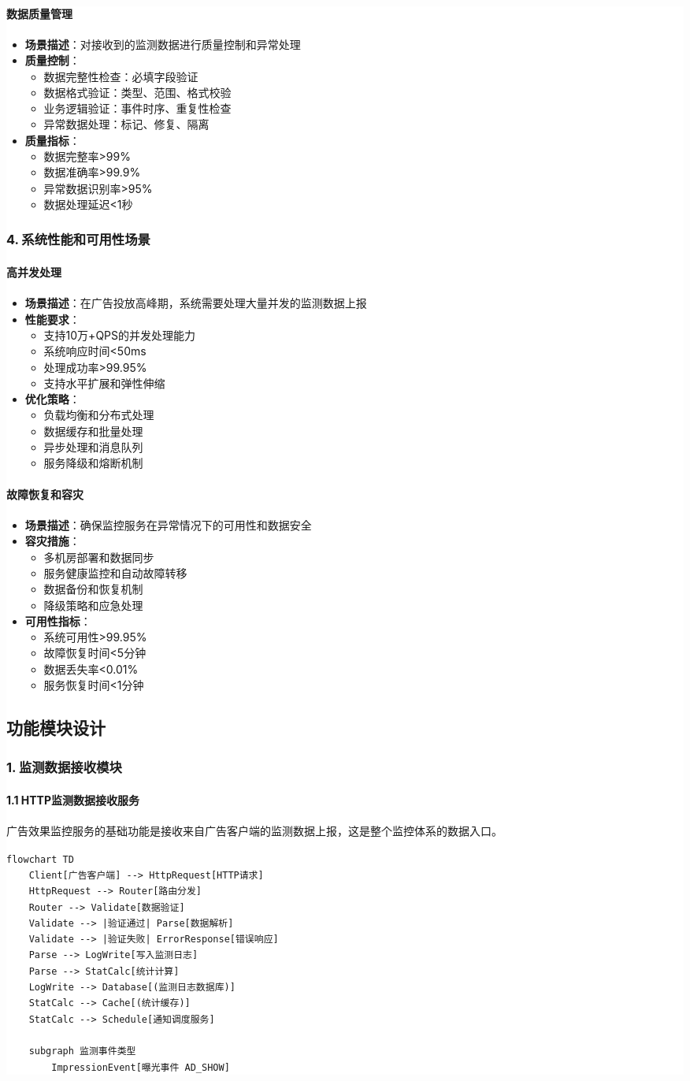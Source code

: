 #### 数据质量管理
- **场景描述**：对接收到的监测数据进行质量控制和异常处理
- **质量控制**：
  - 数据完整性检查：必填字段验证
  - 数据格式验证：类型、范围、格式校验
  - 业务逻辑验证：事件时序、重复性检查
  - 异常数据处理：标记、修复、隔离
- **质量指标**：
  - 数据完整率>99%
  - 数据准确率>99.9%
  - 异常数据识别率>95%
  - 数据处理延迟<1秒

### 4. 系统性能和可用性场景

#### 高并发处理
- **场景描述**：在广告投放高峰期，系统需要处理大量并发的监测数据上报
- **性能要求**：
  - 支持10万+QPS的并发处理能力
  - 系统响应时间<50ms
  - 处理成功率>99.95%
  - 支持水平扩展和弹性伸缩
- **优化策略**：
  - 负载均衡和分布式处理
  - 数据缓存和批量处理
  - 异步处理和消息队列
  - 服务降级和熔断机制

#### 故障恢复和容灾
- **场景描述**：确保监控服务在异常情况下的可用性和数据安全
- **容灾措施**：
  - 多机房部署和数据同步
  - 服务健康监控和自动故障转移
  - 数据备份和恢复机制
  - 降级策略和应急处理
- **可用性指标**：
  - 系统可用性>99.95%
  - 故障恢复时间<5分钟
  - 数据丢失率<0.01%
  - 服务恢复时间<1分钟

## 功能模块设计

### 1. 监测数据接收模块

#### 1.1 HTTP监测数据接收服务
广告效果监控服务的基础功能是接收来自广告客户端的监测数据上报，这是整个监控体系的数据入口。

```mermaid
flowchart TD
    Client[广告客户端] --> HttpRequest[HTTP请求]
    HttpRequest --> Router[路由分发]
    Router --> Validate[数据验证]
    Validate --> |验证通过| Parse[数据解析]
    Validate --> |验证失败| ErrorResponse[错误响应]
    Parse --> LogWrite[写入监测日志]
    Parse --> StatCalc[统计计算]
    LogWrite --> Database[(监测日志数据库)]
    StatCalc --> Cache[(统计缓存)]
    StatCalc --> Schedule[通知调度服务]
    
    subgraph 监测事件类型
        ImpressionEvent[曝光事件 AD_SHOW]
```